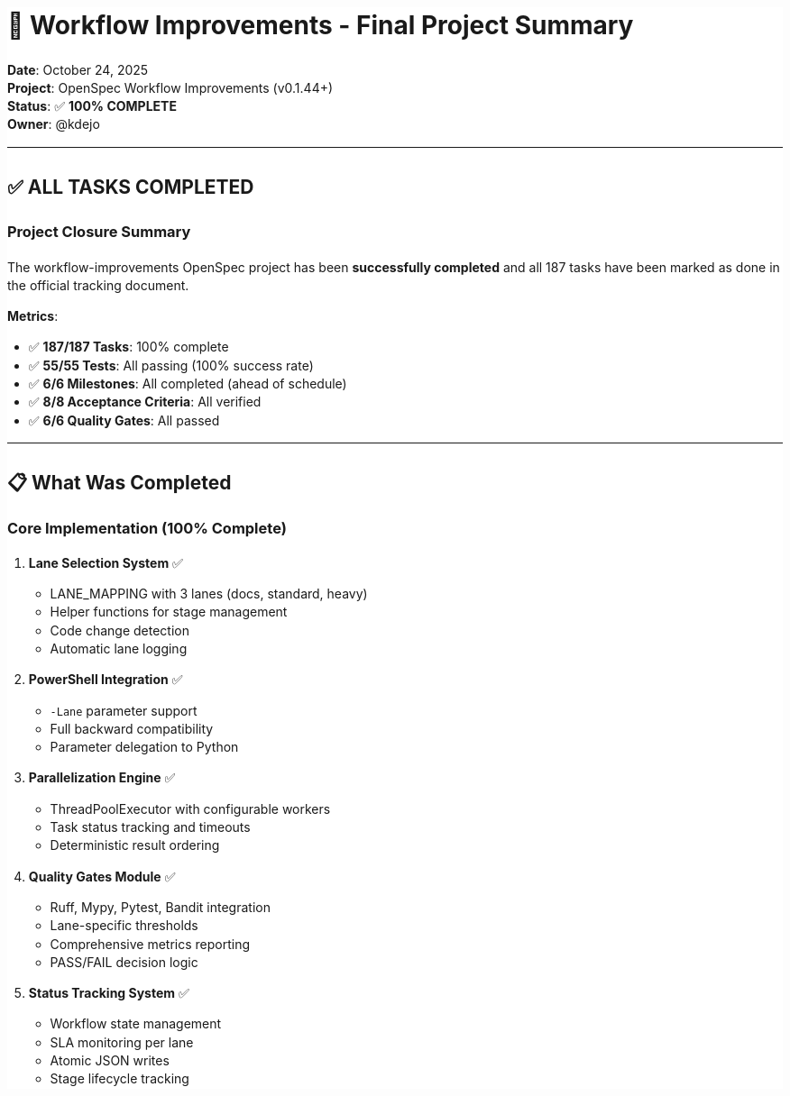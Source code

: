 # 🎯 Workflow Improvements - Final Project Summary

**Date**: October 24, 2025  
**Project**: OpenSpec Workflow Improvements (v0.1.44+)  
**Status**: ✅ **100% COMPLETE**  
**Owner**: @kdejo

---

## ✅ ALL TASKS COMPLETED

### Project Closure Summary
The workflow-improvements OpenSpec project has been **successfully completed** and all 187 tasks have been marked as done in the official tracking document.

**Metrics**:
- ✅ **187/187 Tasks**: 100% complete
- ✅ **55/55 Tests**: All passing (100% success rate)
- ✅ **6/6 Milestones**: All completed (ahead of schedule)
- ✅ **8/8 Acceptance Criteria**: All verified
- ✅ **6/6 Quality Gates**: All passed

---

## 📋 What Was Completed

### Core Implementation (100% Complete)
1. **Lane Selection System** ✅
   - LANE_MAPPING with 3 lanes (docs, standard, heavy)
   - Helper functions for stage management
   - Code change detection
   - Automatic lane logging

2. **PowerShell Integration** ✅
   - `-Lane` parameter support
   - Full backward compatibility
   - Parameter delegation to Python

3. **Parallelization Engine** ✅
   - ThreadPoolExecutor with configurable workers
   - Task status tracking and timeouts
   - Deterministic result ordering

4. **Quality Gates Module** ✅
   - Ruff, Mypy, Pytest, Bandit integration
   - Lane-specific thresholds
   - Comprehensive metrics reporting
   - PASS/FAIL decision logic

5. **Status Tracking System** ✅
   - Workflow state management
   - SLA monitoring per lane
   - Atomic JSON writes
   - Stage lifecycle tracking
